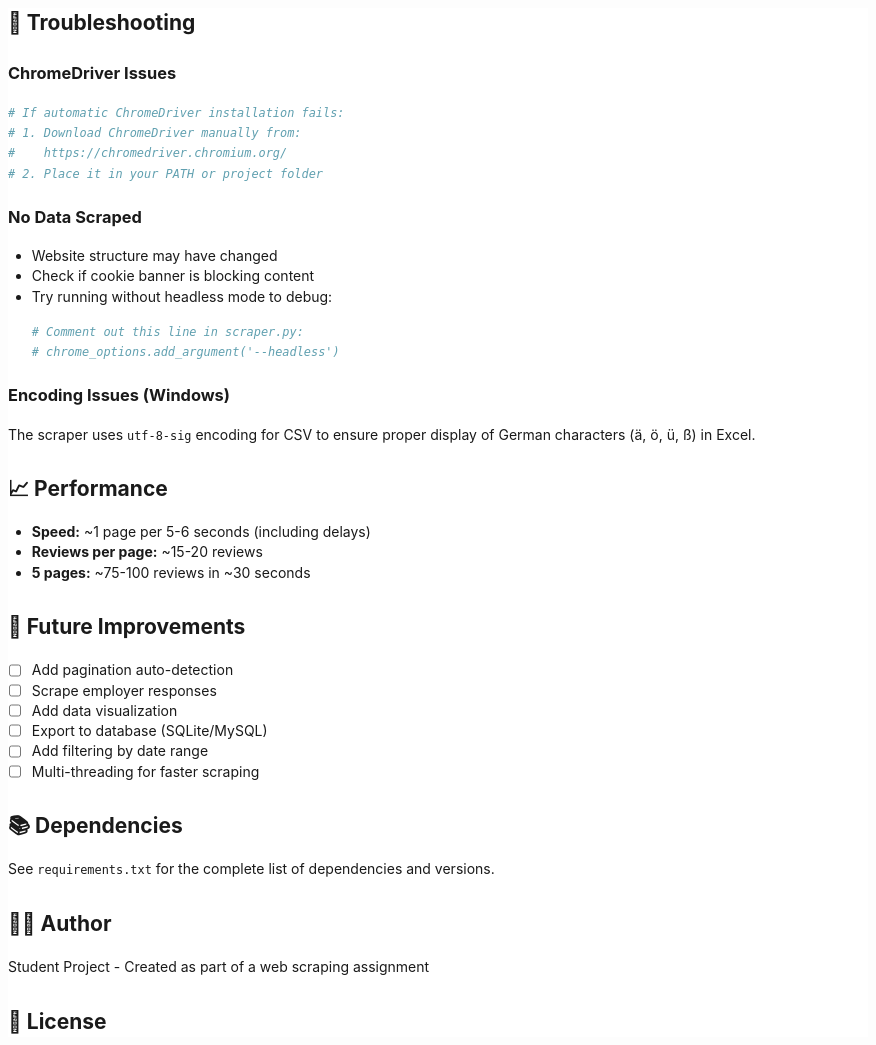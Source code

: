 ## 🔧 Troubleshooting

### ChromeDriver Issues

```bash
# If automatic ChromeDriver installation fails:
# 1. Download ChromeDriver manually from:
#    https://chromedriver.chromium.org/
# 2. Place it in your PATH or project folder
```

### No Data Scraped

- Website structure may have changed
- Check if cookie banner is blocking content
- Try running without headless mode to debug:
  ```python
  # Comment out this line in scraper.py:
  # chrome_options.add_argument('--headless')
  ```

### Encoding Issues (Windows)

The scraper uses `utf-8-sig` encoding for CSV to ensure proper display of German characters (ä, ö, ü, ß) in Excel.

## 📈 Performance

- **Speed:** ~1 page per 5-6 seconds (including delays)
- **Reviews per page:** ~15-20 reviews
- **5 pages:** ~75-100 reviews in ~30 seconds

## 🔮 Future Improvements

- [ ] Add pagination auto-detection
- [ ] Scrape employer responses
- [ ] Add data visualization
- [ ] Export to database (SQLite/MySQL)
- [ ] Add filtering by date range
- [ ] Multi-threading for faster scraping

## 📚 Dependencies

See `requirements.txt` for the complete list of dependencies and versions.

## 👨‍💻 Author

Student Project - Created as part of a web scraping assignment

## 📄 License
